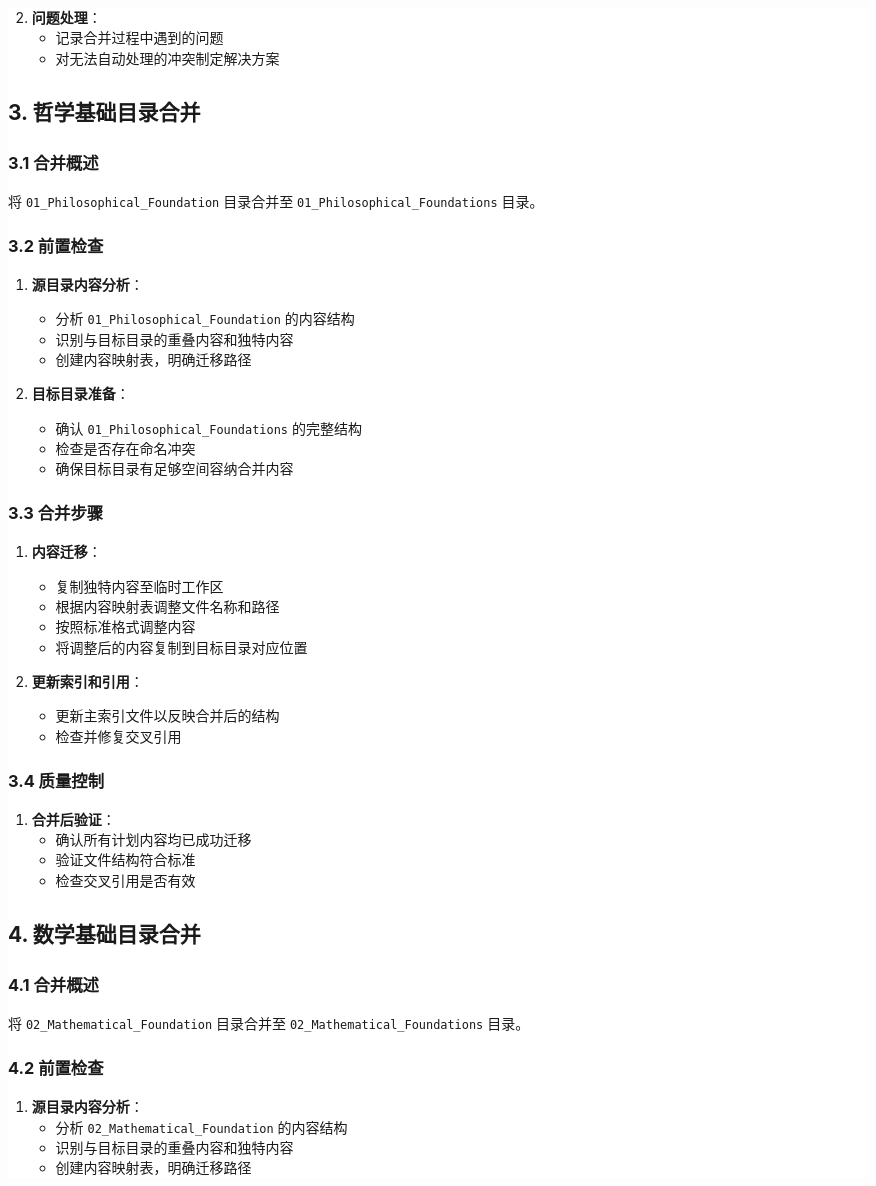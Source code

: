 2. **问题处理**：
   - 记录合并过程中遇到的问题
   - 对无法自动处理的冲突制定解决方案

## 3. 哲学基础目录合并

### 3.1 合并概述

将 `01_Philosophical_Foundation` 目录合并至 `01_Philosophical_Foundations` 目录。

### 3.2 前置检查

1. **源目录内容分析**：
   - 分析 `01_Philosophical_Foundation` 的内容结构
   - 识别与目标目录的重叠内容和独特内容
   - 创建内容映射表，明确迁移路径

2. **目标目录准备**：
   - 确认 `01_Philosophical_Foundations` 的完整结构
   - 检查是否存在命名冲突
   - 确保目标目录有足够空间容纳合并内容

### 3.3 合并步骤

1. **内容迁移**：
   - 复制独特内容至临时工作区
   - 根据内容映射表调整文件名称和路径
   - 按照标准格式调整内容
   - 将调整后的内容复制到目标目录对应位置

2. **更新索引和引用**：
   - 更新主索引文件以反映合并后的结构
   - 检查并修复交叉引用

### 3.4 质量控制

1. **合并后验证**：
   - 确认所有计划内容均已成功迁移
   - 验证文件结构符合标准
   - 检查交叉引用是否有效

## 4. 数学基础目录合并

### 4.1 合并概述

将 `02_Mathematical_Foundation` 目录合并至 `02_Mathematical_Foundations` 目录。

### 4.2 前置检查

1. **源目录内容分析**：
   - 分析 `02_Mathematical_Foundation` 的内容结构
   - 识别与目标目录的重叠内容和独特内容
   - 创建内容映射表，明确迁移路径
